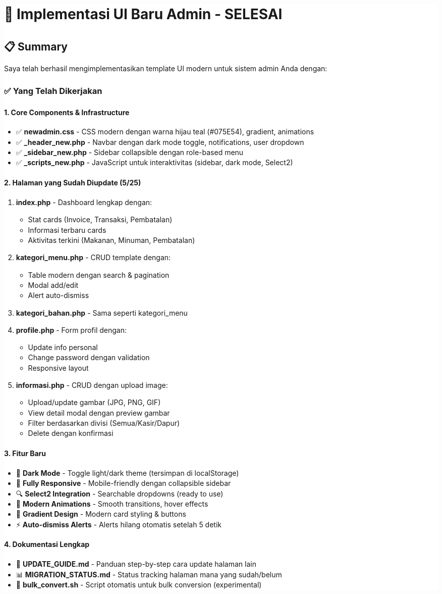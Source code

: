 # 🎉 Implementasi UI Baru Admin - SELESAI

## 📋 Summary

Saya telah berhasil mengimplementasikan template UI modern untuk sistem admin Anda dengan:

### ✅ Yang Telah Dikerjakan

#### 1. **Core Components & Infrastructure**
- ✅ **newadmin.css** - CSS modern dengan warna hijau teal (#075E54), gradient, animations
- ✅ **_header_new.php** - Navbar dengan dark mode toggle, notifications, user dropdown
- ✅ **_sidebar_new.php** - Sidebar collapsible dengan role-based menu
- ✅ **_scripts_new.php** - JavaScript untuk interaktivitas (sidebar, dark mode, Select2)

#### 2. **Halaman yang Sudah Diupdate (5/25)**
1. **index.php** - Dashboard lengkap dengan:
   - Stat cards (Invoice, Transaksi, Pembatalan)
   - Informasi terbaru cards
   - Aktivitas terkini (Makanan, Minuman, Pembatalan)
   
2. **kategori_menu.php** - CRUD template dengan:
   - Table modern dengan search & pagination
   - Modal add/edit
   - Alert auto-dismiss
   
3. **kategori_bahan.php** - Sama seperti kategori_menu
   
4. **profile.php** - Form profil dengan:
   - Update info personal
   - Change password dengan validation
   - Responsive layout
   
5. **informasi.php** - CRUD dengan upload image:
   - Upload/update gambar (JPG, PNG, GIF)
   - View detail modal dengan preview gambar
   - Filter berdasarkan divisi (Semua/Kasir/Dapur)
   - Delete dengan konfirmasi

#### 3. **Fitur Baru**
- 🌙 **Dark Mode** - Toggle light/dark theme (tersimpan di localStorage)
- 📱 **Fully Responsive** - Mobile-friendly dengan collapsible sidebar
- 🔍 **Select2 Integration** - Searchable dropdowns (ready to use)
- 💫 **Modern Animations** - Smooth transitions, hover effects
- 🎨 **Gradient Design** - Modern card styling & buttons
- ⚡ **Auto-dismiss Alerts** - Alerts hilang otomatis setelah 5 detik

#### 4. **Dokumentasi Lengkap**
- 📖 **UPDATE_GUIDE.md** - Panduan step-by-step cara update halaman lain
- 📊 **MIGRATION_STATUS.md** - Status tracking halaman mana yang sudah/belum
- 🔧 **bulk_convert.sh** - Script otomatis untuk bulk conversion (experimental)
